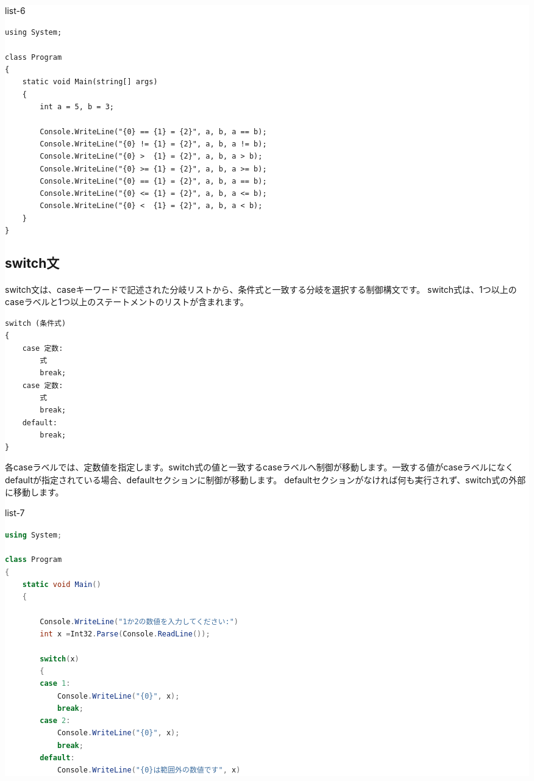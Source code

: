 
list-6
```
using System;

class Program
{
    static void Main(string[] args)
    {
        int a = 5, b = 3;

		Console.WriteLine("{0} == {1} = {2}", a, b, a == b);
		Console.WriteLine("{0} != {1} = {2}", a, b, a != b);
        Console.WriteLine("{0} >  {1} = {2}", a, b, a > b);
        Console.WriteLine("{0} >= {1} = {2}", a, b, a >= b);
        Console.WriteLine("{0} == {1} = {2}", a, b, a == b);
        Console.WriteLine("{0} <= {1} = {2}", a, b, a <= b);
        Console.WriteLine("{0} <  {1} = {2}", a, b, a < b);           
    }
}
```

##  switch文
switch文は、caseキーワードで記述された分岐リストから、条件式と一致する分岐を選択する制御構文です。
switch式は、1つ以上のcaseラベルと1つ以上のステートメントのリストが含まれます。


```
switch (条件式)
{
    case 定数:
		式
        break;
    case 定数:
		式
        break;
    default:
        break;
}
```

各caseラベルでは、定数値を指定します。switch式の値と一致するcaseラベルへ制御が移動します。一致する値がcaseラベルになくdefaultが指定されている場合、defaultセクションに制御が移動します。 defaultセクションがなければ何も実行されず、switch式の外部に移動します。 

list-7
```cs
using System;

class Program 
{
	static void Main() 
	{
	
		Console.WriteLine("1か2の数値を入力してください:")
		int x =Int32.Parse(Console.ReadLine());

		switch(x)
		{
		case 1:
			Console.WriteLine("{0}", x);
			break;
		case 2: 
			Console.WriteLine("{0}", x);
			break;
		default:
			Console.WriteLine("{0}は範囲外の数値です", x)
```